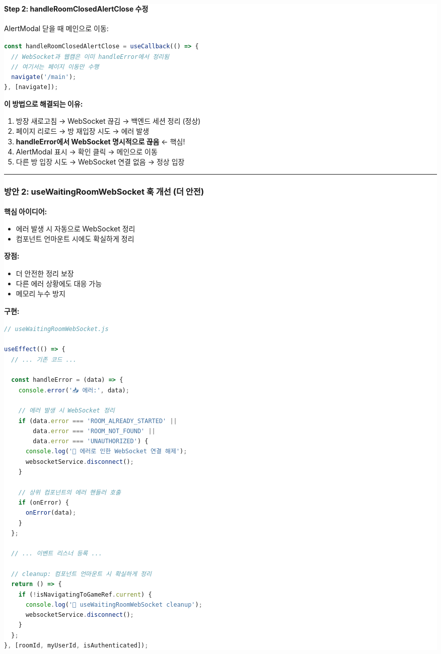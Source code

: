 #### Step 2: handleRoomClosedAlertClose 수정

AlertModal 닫을 때 메인으로 이동:

```javascript
const handleRoomClosedAlertClose = useCallback(() => {
  // WebSocket과 웹캠은 이미 handleError에서 정리됨
  // 여기서는 페이지 이동만 수행
  navigate('/main');
}, [navigate]);
```

**이 방법으로 해결되는 이유:**
1. 방장 새로고침 → WebSocket 끊김 → 백엔드 세션 정리 (정상)
2. 페이지 리로드 → 방 재입장 시도 → 에러 발생
3. **handleError에서 WebSocket 명시적으로 끊음** ← 핵심!
4. AlertModal 표시 → 확인 클릭 → 메인으로 이동
5. 다른 방 입장 시도 → WebSocket 연결 없음 → 정상 입장

---

### 방안 2: useWaitingRoomWebSocket 훅 개선 (더 안전)

**핵심 아이디어:**
- 에러 발생 시 자동으로 WebSocket 정리
- 컴포넌트 언마운트 시에도 확실하게 정리

**장점:**
- 더 안전한 정리 보장
- 다른 에러 상황에도 대응 가능
- 메모리 누수 방지

**구현:**

```javascript
// useWaitingRoomWebSocket.js

useEffect(() => {
  // ... 기존 코드 ...

  const handleError = (data) => {
    console.error('📥 에러:', data);
    
    // 에러 발생 시 WebSocket 정리
    if (data.error === 'ROOM_ALREADY_STARTED' || 
        data.error === 'ROOM_NOT_FOUND' ||
        data.error === 'UNAUTHORIZED') {
      console.log('🔌 에러로 인한 WebSocket 연결 해제');
      websocketService.disconnect();
    }
    
    // 상위 컴포넌트의 에러 핸들러 호출
    if (onError) {
      onError(data);
    }
  };

  // ... 이벤트 리스너 등록 ...

  // cleanup: 컴포넌트 언마운트 시 확실하게 정리
  return () => {
    if (!isNavigatingToGameRef.current) {
      console.log('🧹 useWaitingRoomWebSocket cleanup');
      websocketService.disconnect();
    }
  };
}, [roomId, myUserId, isAuthenticated]);
```